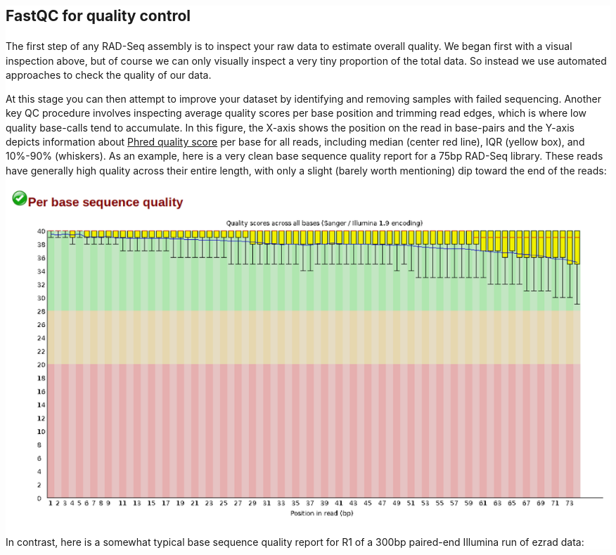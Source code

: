 ## FastQC for quality control
The first step of any RAD-Seq assembly is to inspect your raw data to estimate overall quality. We began first with a visual inspection above, but of course we can only visually inspect a very tiny proportion of the total data. So instead we use automated approaches to check the quality of our data. 

At this stage you can then attempt to improve your dataset by identifying and removing samples with failed sequencing. Another key QC procedure involves inspecting average quality scores per base position and trimming read edges, which is where low quality base-calls tend to accumulate. In this figure, the X-axis shows the position on the read in base-pairs and the Y-axis depicts information about [Phred quality score](https://en.wikipedia.org/wiki/Phred_quality_score) per base for all reads, including median (center red line), IQR (yellow box), and 10%-90% (whiskers). As an example, here is a very clean base sequence quality report for a 75bp RAD-Seq library. These reads have generally high quality across their entire length, with only a slight (barely worth mentioning) dip toward the end of the reads:

![png](01_cluster_basics_files/fastqc-high-quality-example.png)

In contrast, here is a somewhat typical base sequence quality report for R1 of a 300bp paired-end Illumina run of ezrad data:
